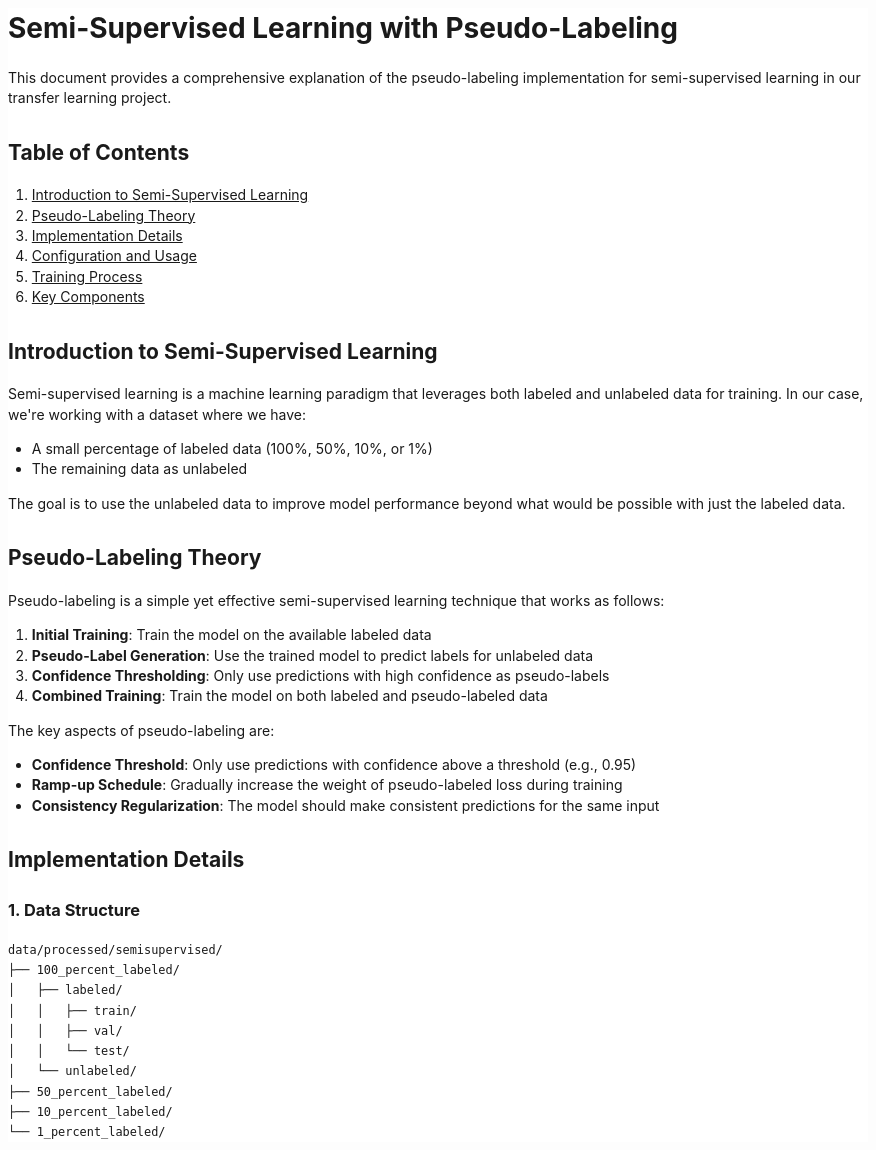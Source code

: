 # Semi-Supervised Learning with Pseudo-Labeling

This document provides a comprehensive explanation of the pseudo-labeling implementation for semi-supervised learning in our transfer learning project.

## Table of Contents
1. [Introduction to Semi-Supervised Learning](#introduction-to-semi-supervised-learning)
2. [Pseudo-Labeling Theory](#pseudo-labeling-theory)
3. [Implementation Details](#implementation-details)
4. [Configuration and Usage](#configuration-and-usage)
5. [Training Process](#training-process)
6. [Key Components](#key-components)

## Introduction to Semi-Supervised Learning

Semi-supervised learning is a machine learning paradigm that leverages both labeled and unlabeled data for training. In our case, we're working with a dataset where we have:
- A small percentage of labeled data (100%, 50%, 10%, or 1%)
- The remaining data as unlabeled

The goal is to use the unlabeled data to improve model performance beyond what would be possible with just the labeled data.

## Pseudo-Labeling Theory

Pseudo-labeling is a simple yet effective semi-supervised learning technique that works as follows:

1. **Initial Training**: Train the model on the available labeled data
2. **Pseudo-Label Generation**: Use the trained model to predict labels for unlabeled data
3. **Confidence Thresholding**: Only use predictions with high confidence as pseudo-labels
4. **Combined Training**: Train the model on both labeled and pseudo-labeled data

The key aspects of pseudo-labeling are:
- **Confidence Threshold**: Only use predictions with confidence above a threshold (e.g., 0.95)
- **Ramp-up Schedule**: Gradually increase the weight of pseudo-labeled loss during training
- **Consistency Regularization**: The model should make consistent predictions for the same input

## Implementation Details

### 1. Data Structure
```
data/processed/semisupervised/
├── 100_percent_labeled/
│   ├── labeled/
│   │   ├── train/
│   │   ├── val/
│   │   └── test/
│   └── unlabeled/
├── 50_percent_labeled/
├── 10_percent_labeled/
└── 1_percent_labeled/
```
